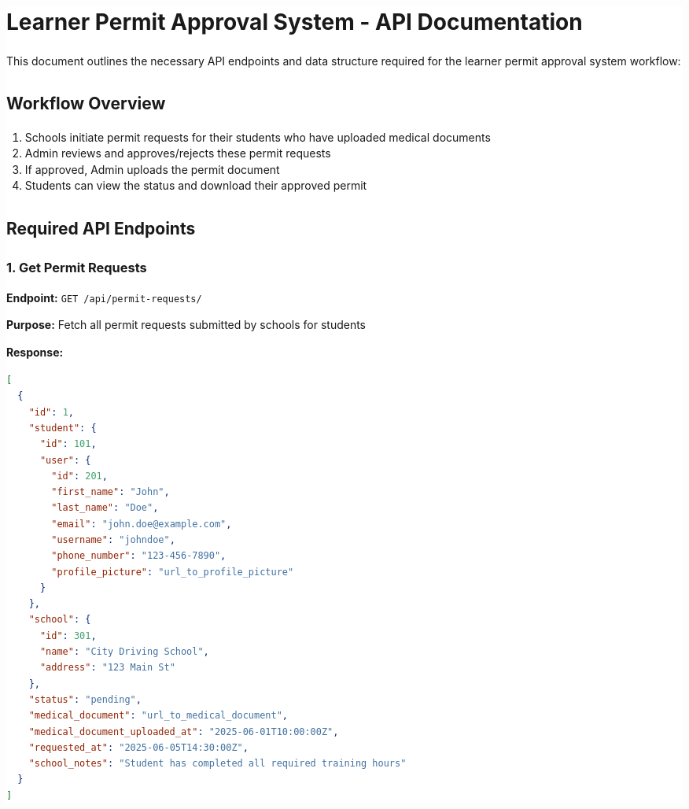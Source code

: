 # Learner Permit Approval System - API Documentation

This document outlines the necessary API endpoints and data structure required for the learner permit approval system workflow:

## Workflow Overview

1. Schools initiate permit requests for their students who have uploaded medical documents
2. Admin reviews and approves/rejects these permit requests
3. If approved, Admin uploads the permit document
4. Students can view the status and download their approved permit

## Required API Endpoints

### 1. Get Permit Requests

**Endpoint:** `GET /api/permit-requests/`

**Purpose:** Fetch all permit requests submitted by schools for students

**Response:**
```json
[
  {
    "id": 1,
    "student": {
      "id": 101,
      "user": {
        "id": 201,
        "first_name": "John",
        "last_name": "Doe",
        "email": "john.doe@example.com",
        "username": "johndoe",
        "phone_number": "123-456-7890",
        "profile_picture": "url_to_profile_picture"
      }
    },
    "school": {
      "id": 301,
      "name": "City Driving School",
      "address": "123 Main St"
    },
    "status": "pending",
    "medical_document": "url_to_medical_document",
    "medical_document_uploaded_at": "2025-06-01T10:00:00Z",
    "requested_at": "2025-06-05T14:30:00Z",
    "school_notes": "Student has completed all required training hours"
  }
]
```
